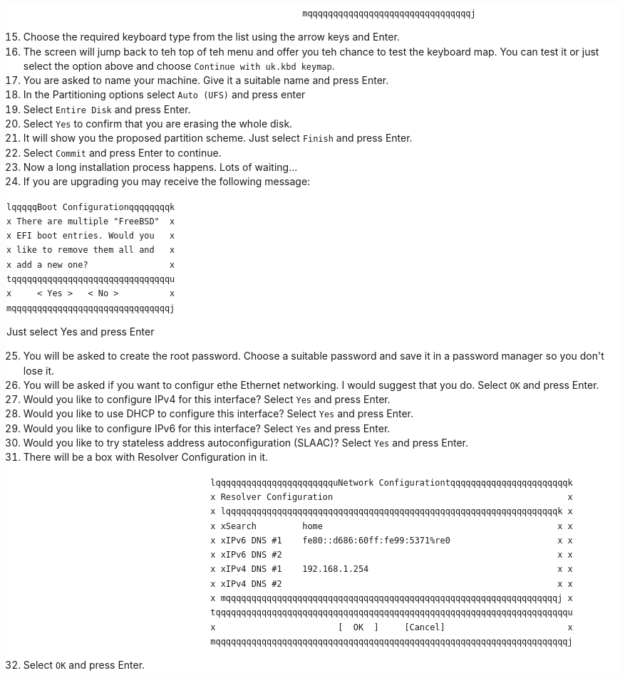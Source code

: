 ```
                                                          mqqqqqqqqqqqqqqqqqqqqqqqqqqqqqqqqj

```
15. Choose the required keyboard type from the list using the arrow keys and Enter.
16. The screen will jump back to teh top of teh menu and offer you teh chance to test the keyboard map. You can test it or just select the option above and choose `Continue with uk.kbd keymap`.
17. You are asked to name your machine. Give it a suitable name and press Enter.
18. In the Partitioning options select `Auto (UFS)` and press enter
19. Select `Entire Disk` and press Enter.
20. Select `Yes` to confirm that you are erasing the whole disk.
21. It will show you the proposed partition scheme. Just select `Finish` and press Enter.
22. Select `Commit` and press Enter to continue.
23. Now a long installation process happens. Lots of waiting...
24. If you are upgrading you may receive the following message:
```
lqqqqqBoot Configurationqqqqqqqqk
x There are multiple "FreeBSD"  x
x EFI boot entries. Would you   x
x like to remove them all and   x
x add a new one?                x
tqqqqqqqqqqqqqqqqqqqqqqqqqqqqqqqu
x     < Yes >   < No >          x
mqqqqqqqqqqqqqqqqqqqqqqqqqqqqqqqj
```
Just select Yes and press Enter

25. You will be asked to create the root password. Choose a suitable password and save it in a password manager so you don't lose it.
26. You will be asked if you want to configur ethe Ethernet networking. I would suggest that you do. Select `OK` and press Enter.
27. Would you like to configure IPv4 for this interface? Select `Yes` and press Enter.
28. Would you like to use DHCP to configure this interface? Select `Yes` and press Enter.
29. Would you like to configure IPv6 for this interface? Select `Yes` and press Enter.
30. Would you like to try stateless address autoconfiguration (SLAAC)? Select `Yes` and press Enter.
31. There will be a box with Resolver Configuration in it.
```
                                        lqqqqqqqqqqqqqqqqqqqqqqquNetwork Configurationtqqqqqqqqqqqqqqqqqqqqqqqk
                                        x Resolver Configuration                                              x
                                        x lqqqqqqqqqqqqqqqqqqqqqqqqqqqqqqqqqqqqqqqqqqqqqqqqqqqqqqqqqqqqqqqqqk x
                                        x xSearch         home                                              x x
                                        x xIPv6 DNS #1    fe80::d686:60ff:fe99:5371%re0                     x x
                                        x xIPv6 DNS #2                                                      x x
                                        x xIPv4 DNS #1    192.168.1.254                                     x x
                                        x xIPv4 DNS #2                                                      x x
                                        x mqqqqqqqqqqqqqqqqqqqqqqqqqqqqqqqqqqqqqqqqqqqqqqqqqqqqqqqqqqqqqqqqqj x
                                        tqqqqqqqqqqqqqqqqqqqqqqqqqqqqqqqqqqqqqqqqqqqqqqqqqqqqqqqqqqqqqqqqqqqqqu
                                        x                        [  OK  ]     [Cancel]                        x
                                        mqqqqqqqqqqqqqqqqqqqqqqqqqqqqqqqqqqqqqqqqqqqqqqqqqqqqqqqqqqqqqqqqqqqqqj

```
32. Select `OK` and press Enter.